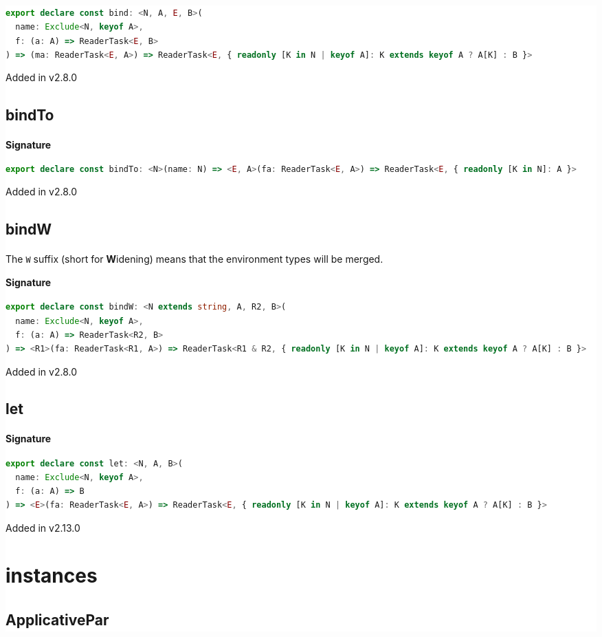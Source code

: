 ```ts
export declare const bind: <N, A, E, B>(
  name: Exclude<N, keyof A>,
  f: (a: A) => ReaderTask<E, B>
) => (ma: ReaderTask<E, A>) => ReaderTask<E, { readonly [K in N | keyof A]: K extends keyof A ? A[K] : B }>
```

Added in v2.8.0

## bindTo

**Signature**

```ts
export declare const bindTo: <N>(name: N) => <E, A>(fa: ReaderTask<E, A>) => ReaderTask<E, { readonly [K in N]: A }>
```

Added in v2.8.0

## bindW

The `W` suffix (short for **W**idening) means that the environment types will be merged.

**Signature**

```ts
export declare const bindW: <N extends string, A, R2, B>(
  name: Exclude<N, keyof A>,
  f: (a: A) => ReaderTask<R2, B>
) => <R1>(fa: ReaderTask<R1, A>) => ReaderTask<R1 & R2, { readonly [K in N | keyof A]: K extends keyof A ? A[K] : B }>
```

Added in v2.8.0

## let

**Signature**

```ts
export declare const let: <N, A, B>(
  name: Exclude<N, keyof A>,
  f: (a: A) => B
) => <E>(fa: ReaderTask<E, A>) => ReaderTask<E, { readonly [K in N | keyof A]: K extends keyof A ? A[K] : B }>
```

Added in v2.13.0

# instances

## ApplicativePar
